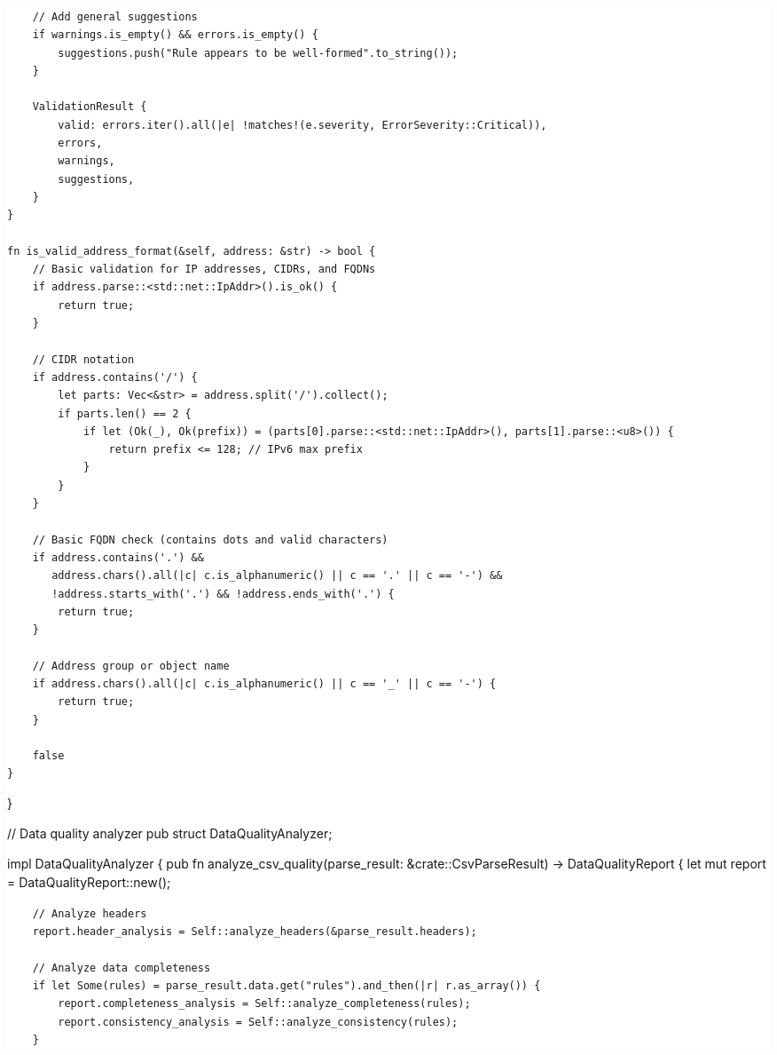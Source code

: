         // Add general suggestions
        if warnings.is_empty() && errors.is_empty() {
            suggestions.push("Rule appears to be well-formed".to_string());
        }

        ValidationResult {
            valid: errors.iter().all(|e| !matches!(e.severity, ErrorSeverity::Critical)),
            errors,
            warnings,
            suggestions,
        }
    }

    fn is_valid_address_format(&self, address: &str) -> bool {
        // Basic validation for IP addresses, CIDRs, and FQDNs
        if address.parse::<std::net::IpAddr>().is_ok() {
            return true;
        }
        
        // CIDR notation
        if address.contains('/') {
            let parts: Vec<&str> = address.split('/').collect();
            if parts.len() == 2 {
                if let (Ok(_), Ok(prefix)) = (parts[0].parse::<std::net::IpAddr>(), parts[1].parse::<u8>()) {
                    return prefix <= 128; // IPv6 max prefix
                }
            }
        }
        
        // Basic FQDN check (contains dots and valid characters)
        if address.contains('.') && 
           address.chars().all(|c| c.is_alphanumeric() || c == '.' || c == '-') &&
           !address.starts_with('.') && !address.ends_with('.') {
            return true;
        }
        
        // Address group or object name
        if address.chars().all(|c| c.is_alphanumeric() || c == '_' || c == '-') {
            return true;
        }
        
        false
    }
}

// Data quality analyzer
pub struct DataQualityAnalyzer;

impl DataQualityAnalyzer {
    pub fn analyze_csv_quality(parse_result: &crate::CsvParseResult) -> DataQualityReport {
        let mut report = DataQualityReport::new();
        
        // Analyze headers
        report.header_analysis = Self::analyze_headers(&parse_result.headers);
        
        // Analyze data completeness
        if let Some(rules) = parse_result.data.get("rules").and_then(|r| r.as_array()) {
            report.completeness_analysis = Self::analyze_completeness(rules);
            report.consistency_analysis = Self::analyze_consistency(rules);
        }
        